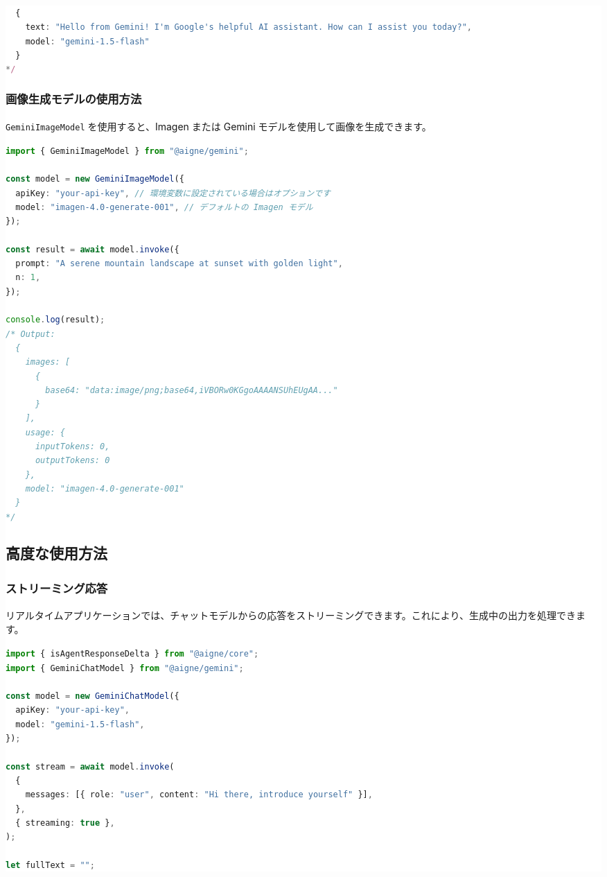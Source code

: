 ```typescript
  {
    text: "Hello from Gemini! I'm Google's helpful AI assistant. How can I assist you today?",
    model: "gemini-1.5-flash"
  }
*/
```

### 画像生成モデルの使用方法

`GeminiImageModel` を使用すると、Imagen または Gemini モデルを使用して画像を生成できます。

```typescript
import { GeminiImageModel } from "@aigne/gemini";

const model = new GeminiImageModel({
  apiKey: "your-api-key", // 環境変数に設定されている場合はオプションです
  model: "imagen-4.0-generate-001", // デフォルトの Imagen モデル
});

const result = await model.invoke({
  prompt: "A serene mountain landscape at sunset with golden light",
  n: 1,
});

console.log(result);
/* Output:
  {
    images: [
      {
        base64: "data:image/png;base64,iVBORw0KGgoAAAANSUhEUgAA..."
      }
    ],
    usage: {
      inputTokens: 0,
      outputTokens: 0
    },
    model: "imagen-4.0-generate-001"
  }
*/
```

## 高度な使用方法

### ストリーミング応答

リアルタイムアプリケーションでは、チャットモデルからの応答をストリーミングできます。これにより、生成中の出力を処理できます。

```typescript
import { isAgentResponseDelta } from "@aigne/core";
import { GeminiChatModel } from "@aigne/gemini";

const model = new GeminiChatModel({
  apiKey: "your-api-key",
  model: "gemini-1.5-flash",
});

const stream = await model.invoke(
  {
    messages: [{ role: "user", content: "Hi there, introduce yourself" }],
  },
  { streaming: true },
);

let fullText = "";
```